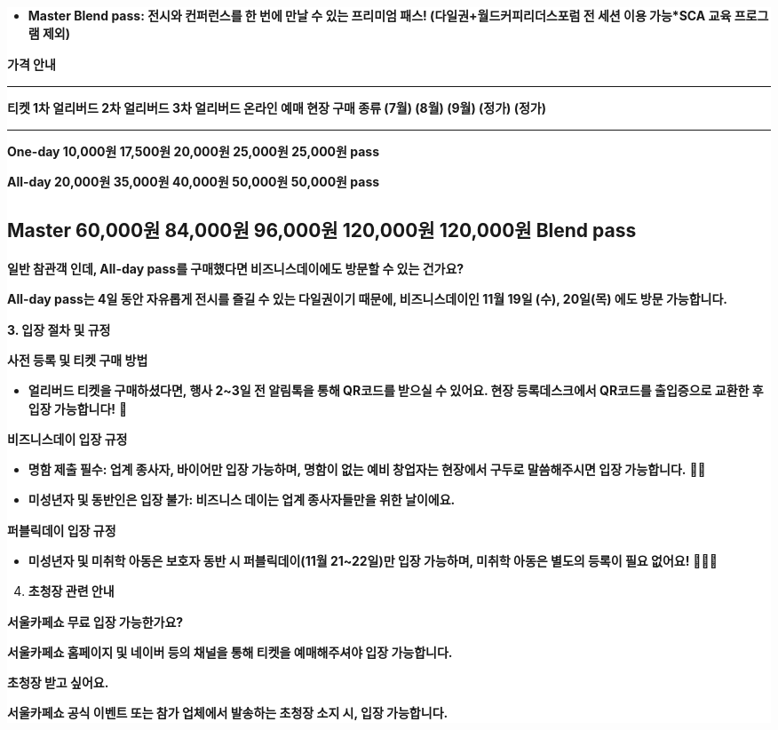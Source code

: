 -   **Master Blend pass: 전시와 컨퍼런스를 한 번에 만날 수 있는 프리미엄
    패스! (다일권+월드커피리더스포럼 전 세션 이용 가능\*SCA 교육
    프로그램 제외)**

**가격 안내**

  -----------------------------------------------------------------------------------------
  **티켓       **1차 얼리버드 **2차 얼리버드 **3차 얼리버드 **온라인 예매   **현장 구매
  종류**       (7월)**        (8월)**        (9월)**        (정가)**        (정가)**
  ------------ -------------- -------------- -------------- --------------- ---------------
  **One-day    **10,000원**   **17,500원**   **20,000원**   **25,000원**    **25,000원**
  pass**                                                                    

  **All-day    **20,000원**   **35,000원**   **40,000원**   **50,000원**    **50,000원**
  pass**                                                                    

  **Master     **60,000원**   **84,000원**   **96,000원**   **120,000원**   **120,000원**
  Blend pass**                                                              
  -----------------------------------------------------------------------------------------

**일반 참관객 인데, All-day pass를 구매했다면 비즈니스데이에도 방문할 수
있는 건가요?**

**All-day pass는 4일 동안 자유롭게 전시를 즐길 수 있는 다일권이기
때문에, 비즈니스데이인 11월 19일 (수), 20일(목) 에도 방문 가능합니다.**

**3. 입장 절차 및 규정**

**사전 등록 및 티켓 구매 방법**

-   **얼리버드 티켓을 구매하셨다면, 행사 2\~3일 전 알림톡을 통해
    QR코드를 받으실 수 있어요. 현장 등록데스크에서 QR코드를 출입증으로
    교환한 후 입장 가능합니다!** 📲

**비즈니스데이 입장 규정**

-   **명함 제출 필수: 업계 종사자, 바이어만 입장 가능하며, 명함이 없는
    예비 창업자는 현장에서 구두로 말씀해주시면 입장 가능합니다.** 👔💼

-   **미성년자 및 동반인은 입장 불가: 비즈니스 데이는 업계 종사자들만을
    위한 날이에요.**

**퍼블릭데이 입장 규정**

-   **미성년자 및 미취학 아동은 보호자 동반 시 퍼블릭데이(11월
    21\~22일)만 입장 가능하며, 미취학 아동은 별도의 등록이 필요
    없어요!** 👶🏻💖

4.  **초청장 관련 안내**

**서울카페쇼 무료 입장 가능한가요?**

**서울카페쇼 홈페이지 및 네이버 등의 채널을 통해 티켓을 예매해주셔야
입장 가능합니다.**

**초청장 받고 싶어요.**

**서울카페쇼 공식 이벤트 또는 참가 업체에서 발송하는 초청장 소지 시,
입장 가능합니다.**
